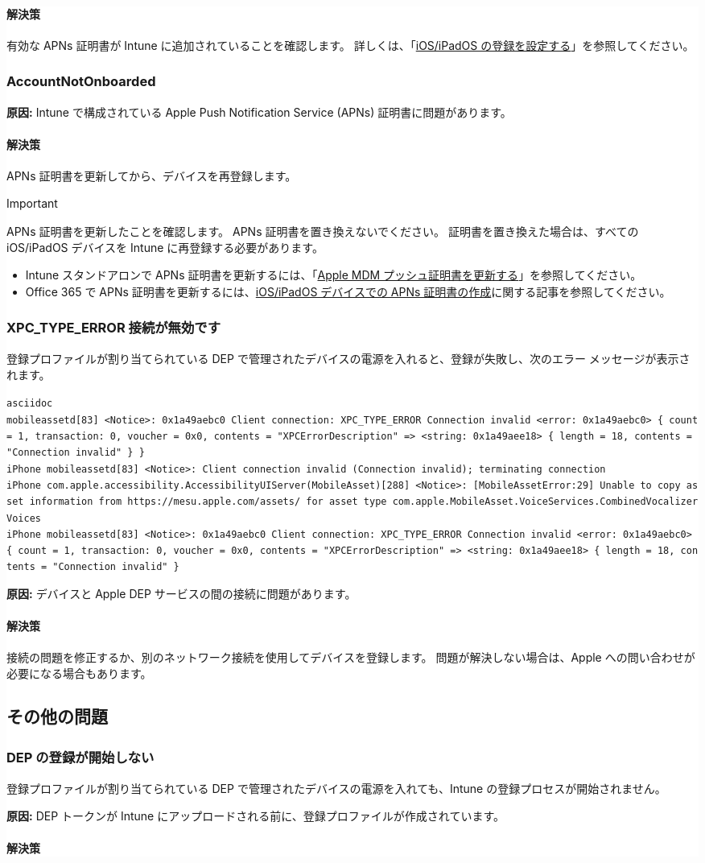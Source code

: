 #### <a name="resolution"></a>解決策
有効な APNs 証明書が Intune に追加されていることを確認します。 詳しくは、「[iOS/iPadOS の登録を設定する](ios-enroll.md)」を参照してください。

### <a name="accountnotonboarded"></a>AccountNotOnboarded

**原因:** Intune で構成されている Apple Push Notification Service (APNs) 証明書に問題があります。

#### <a name="resolution"></a>解決策
APNs 証明書を更新してから、デバイスを再登録します。

> [!IMPORTANT]
> APNs 証明書を更新したことを確認します。 APNs 証明書を置き換えないでください。 証明書を置き換えた場合は、すべての iOS/iPadOS デバイスを Intune に再登録する必要があります。 

- Intune スタンドアロンで APNs 証明書を更新するには、「[Apple MDM プッシュ証明書を更新する](apple-mdm-push-certificate-get.md#renew-apple-mdm-push-certificate)」を参照してください。
- Office 365 で APNs 証明書を更新するには、[iOS/iPadOS デバイスでの APNs 証明書の作成](https://support.office.com/article/Create-an-APNs-Certificate-for-iOS-devices-522b43f4-a2ff-46f6-962a-dd4f47e546a7)に関する記事を参照してください。

### <a name="xpc_type_error-connection-invalid"></a>XPC_TYPE_ERROR 接続が無効です

登録プロファイルが割り当てられている DEP で管理されたデバイスの電源を入れると、登録が失敗し、次のエラー メッセージが表示されます。

```
asciidoc
mobileassetd[83] <Notice>: 0x1a49aebc0 Client connection: XPC_TYPE_ERROR Connection invalid <error: 0x1a49aebc0> { count = 1, transaction: 0, voucher = 0x0, contents = "XPCErrorDescription" => <string: 0x1a49aee18> { length = 18, contents = "Connection invalid" } }
iPhone mobileassetd[83] <Notice>: Client connection invalid (Connection invalid); terminating connection
iPhone com.apple.accessibility.AccessibilityUIServer(MobileAsset)[288] <Notice>: [MobileAssetError:29] Unable to copy asset information from https://mesu.apple.com/assets/ for asset type com.apple.MobileAsset.VoiceServices.CombinedVocalizerVoices
iPhone mobileassetd[83] <Notice>: 0x1a49aebc0 Client connection: XPC_TYPE_ERROR Connection invalid <error: 0x1a49aebc0> { count = 1, transaction: 0, voucher = 0x0, contents = "XPCErrorDescription" => <string: 0x1a49aee18> { length = 18, contents = "Connection invalid" }
```

**原因:** デバイスと Apple DEP サービスの間の接続に問題があります。

#### <a name="resolution"></a>解決策
接続の問題を修正するか、別のネットワーク接続を使用してデバイスを登録します。 問題が解決しない場合は、Apple への問い合わせが必要になる場合もあります。


## <a name="other-issues"></a>その他の問題

### <a name="dep-enrollment-doesnt-start"></a>DEP の登録が開始しない
登録プロファイルが割り当てられている DEP で管理されたデバイスの電源を入れても、Intune の登録プロセスが開始されません。

**原因:** DEP トークンが Intune にアップロードされる前に、登録プロファイルが作成されています。

#### <a name="resolution"></a>解決策
